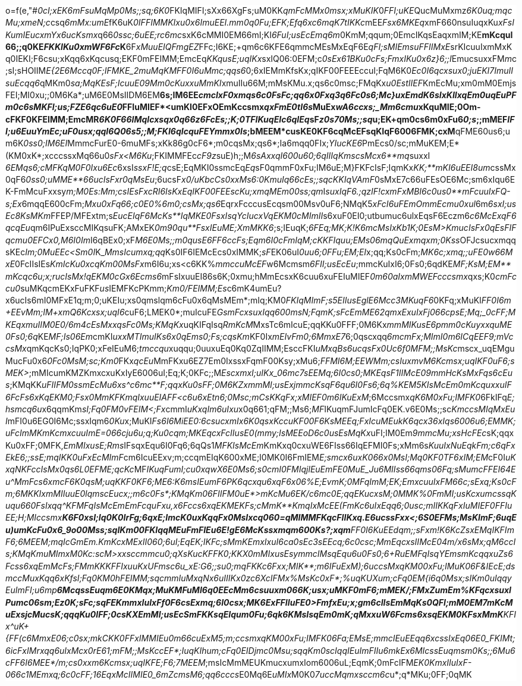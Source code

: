 o=f(e,"#*0cI;xEK6mFsuMqMp0Ms;;sq;6K0*FKIqMIFI;sXx66XgFs;uM0KK*qmFcMMx0msx;xMuKIK*0*FFI;uKE*QucMuMxmz*6K0uq;mqcMu;xmeN;c*csq*6mMx:umE*fK6uK*0IFFIMMKIxu0x6ImuEEI.mm0q0Fu;EFK;Efq6xc6mqK7tIKKc*mEE*Fsx6MKEq*xmF660nsuIuqxKu*xFsIKumIEucxmYx6ucKsmx*q66*0ssc;6uEE;rc6mc*sxK6cMMI0EM66mI;KI*6FuI;usEcEmq6m*0KmM;qqum;0EmcIKqsEaqxmIM;KE**mKcquI66;;q0KE*FKKIKu0xmWF6Fc*K**6F*xMuuEIQFmgEZ*FFc;I6KE;+qm6c6KFE6qmmcMEsMxEqF6E*qFI;sMIEmsuFFIIMxE*srKIcuuIxmMxKq0IEKI;F6csu;xKqq6xKqcusq;EKF0mFEIMM;EmcEq*KKqusE;uqIKx*sxIQ06:0EFM;c*0sEx61BKu0cFs;FmxIKu0x6z}6;;I*EmucsuxxFM*m*c;sI;sHOIIM*E{2E6Mccq0F;IFMKE_*2muMqKM*FF0I6uMmc;qqs6*0;6xIEMmKfsKx;qIKF00FEEEccuI;FqM6K0*Ec0I6qcxsux0;juEKI7ImuIIsuEcqq6*qMKm0*sa;*MqKE*sF;IcuuE09Mm0cKuxxuMmKI*xmuIIu66M;mMsKMu.x;qs6c0msc;FMqKx*u0EstIIEF*KmEcMu;xm0mM0EmjsFEI;MI0xu;;0M6Ka*;uM6E0MsIIDM6EM**6s;IM6EE*cmcIxF0xmqs6c0FsFc;qq6x0Fxq3q6Fc0s6;Mc}uxEmdK6sIxKIIxqEm0uqEuPFm0c6sMKFI;us;FZE6qc6uE0*FFIuMIEF*<umKI0EFxOEmKccsmx*qxFmE0tI6s*MuEx*wA6ccxs;_Mm6cmu*xKquMIE;0Om-cFKF0KFEIMM;EmcMR*6K0F66IMqIcxsqx0q66z6FcEs;;*K;0TF*IKuqEIc6qIEq*sF*z0s70Ms;;sq*u;EK+qm0cs6m0xFu6*0;s*;;mMEF*IFI;*u6EuuYmEc;uF0usx;qqI6Q06s5;;M;FKI6qIcquFE*Ymmx0Is*;bMEEM*cusKE0KF6cqMcEFsqKIqF6006FMK;cxM**qFME60us6;um6K*0ss0;IM6EI*MmmcFurE0-6muMFs;xKk86g0cF6*;m0cqsMx;qs6*;Ia6mqq0FIx;*YIucKE6*PmEcs0/sc;mMuKEM;E*(KM0xK*;xcccssxMq66u0*sFx<M6Ku*;FKIMMFEc*cF9z*suE)h;;M*6sAxxqI600u60;6qIIIqKmscsMcx6**mq*suxxI *6EMqs6;cMFKqM0F0Ixu6Ec*6xsI*ssxF!E;q*csE;EqMKI0ssmcEq*Eq*sF0qmmF0xFu;IM6uE;M}FKFcIsF;IqmKx*KK;**mKI6uEEI8um*cssMx0qF6*0ss0;uMME**66ucIsFxr0qMsEu*;6ucsF*x0/uKbcCs0xxMs6:0KmuIq66cEs;;sqcKKIqVAmF*0sMxE7c66uFEsOE6Mc;sm6xIqu6EK-FmMcuFxxsy*m;M0Es:Mm;csIEsFxcRI6IsKxEqIKF00FEEscKu;xmqMEm00ss;qm*I*suxIqF6.;qzIF!cxmFxMBI6c0us0**mFcuuIxFQ-s;Ex*6mqqE600cFm;*Mxu0xFq66;c0E0%6m0;csMx;qs6*EqrxFcccusEcqsm00Msv0uF6;NMqK5*xFcI6uFEmOmmEcmu0xul*6m*6sxI;usEc8KsMKm*FFEP/MFExtm;s*EucEIqF6McKs**IqMKE0FsxIsqYcIucxVqEKM0cMImII*s6xuF0EI0;utbumuc6ulxEqsF6Eczm6*c6McExqF6qcqEu*qm6IPuExsccMIKqsuFK;AMxEK*0m90qu**FsxIEuME;XmMKK6*;s;IEuqK;*6FEq;MK;K!K6mcMsIxKb1K;0EsM>KmucIsFx0qEsFIFqcmu0EFCx0,M6I0Im*I6qBEx0;xF*M6E0Ms;;m0qusE6FF6ccFs;*Eqm6I0cFmIqM;cK*KFIquu;EMs06mqQuExmqxm;0Kss*OFJcsucxmqqsKEc*Im;0MuEEc<Sm0I*K_*MmsIcumxq;qq*Ks0IF6IEMcEcs0xIMMK;*sF*EK06uI*0uu6;0FFu;EM;EI*x;qq;Ks0cFm;*MK6c;xmq;;uFE0w66MxE*0FcIIsIEs*KmIcKu0xcqKm00MsFx*m6I6u;xs<c6KK%*mmccuMcEF*w6Mcmsm*6FII;usEcEu*;mmcKuIxI6;0Fs0;6qdKE*MF;KsM;EM**mKcqc6u;x;rucIsMx!qEKM0cGx6Ecms6*mFsIxuuEI86s6K;0xmu;hMmEcsxK6cuu6xuFEIuMIEF*0m60aIxmMWEFcccsmx*qxs;K0*cmFccu0*suMKqcmEKxFuFKF*us*IEMFKcPKmm;*Km0/FEIMM;Es*c6mK4umEu?x6ucIs6mI0MFxE1q;m;0;uKEIu;xs0qmslqm6cFu0x6qMsMEm*;mIq;KM0*FKIqMImF;s5EIIusEglE6Mcc3MKuqF6*0KFq;xMuKI*FF0I6m+EEvMm;IM+*xmQ*6Kcxsx;uqI6*cuF6;LMEK0*;muIcuFE*GsmFcxsuxIqq600msN;FqmK;*sFcEmM*E62qmxExuIxFj066cpsE;Mq;_*0cFF;*MKEq*xmuIIM0E0/6m4cEsMxxqsFc0Ms*;KMqKx*uqKIFqIsq*RmKcM*MxsTc6mIcuE;qqKKu0FFF;0M6Kx*mmMIKusE6pmm0cKuyxxquME0Fs0;6q*KE*MF;Is06Em*cmKI*uxxMTImuIKs6x0qEms0;Fs;cqsKm*KF0Ix*mEIvFm0;6MmxE7*6;0qscxqq*6mcmFx;*MImI*0m6ICqEEF9;mVccsMx*qmKqcKs0;IqPK0;xFeIEuM6;*tmccqu*xuqqu;0uuxuEq0Kq0ZqIIMM;EsccFKI*uMxqBs6ucqsFx0Uc6f0MFM;;MsKc*mscx_uqEMguMucFu0x6*0Fc0MsM;sc;Km0*FKx*qcEu*MmFKxu6EZ7Em0IxssxFqmF00Ksy;xMu6;*FFMI6M;EEWMm;csIuxmvM6Kcmsx;uqIKF0uF6;sMEK>*;mMIcumKMZKmxcxuKxIyE6006uI;Eq;K;0KFc;;M*EscxmxI;uIKx_06mc7sEEMq;6I0cs0;*MKEq*sF1IIMcE09mmHcKsMxFqs6cEus*;KMqKK*uFIIFM0ss*_mEcMu6xs^c6mc**F;qqxKu0sFF;0M6KZxmmMI;usExjmm*cKsqF6qu6I0Fs6;6q%KE*M5KIsMcEm*0mKcquxxuIF6FcFs6xKqEKM0;Fsx0MmKF*KmqIxuuEIAFF<c6u6xEtn6;0Msc;mCsKK*qFx;xMIEF*0m6IKuExM_;6Mccsmx*qK6M0xFu;IMFK0*6FkIFq*E;hsmcq6u*x6qqmKm*sI;Fq0FM0vFEIM<;Fx*cmmI*uKxqIm6uIxu*x0q661;qFM;;Ms6;*MF*IKuqmFJumIcFq0EK.v6E0Ms;;sc*KmccsMIqMxEuI*mFI0u6EG0I6Mc;ssxIqm6*0Ku*x;MuKI*Fs6I6MiEE0:*6csucxmIx6K0qsxKccuKF00F6KsMEEq*;FxIcuMEukK6qcx36xIqs6006u6;EMMK;*uFcImM*KmKcmxcuuImE=066cju6u;q;Ku0cqm;*MKEqcxFcIIusE0(mmy;IsMEEoD6c0us*EsMqKx*uFI;IM0Em*9mmcMu;xsHcFEc*sK;qqxKu0xFF;0MFK,*EmMIxusE;Rms*IFsqxEqu6I0Fq6;6qQs1*MFKIsMcEm*KmKxq0cxuWE6FIss66IqEFMI0Fs;xMm6s*KuuIxNuEqkFm;c6qFxEkE6;;ssE;mqIKK0uFxEcMImF*cm6IcuEExv;m;ccqmEIqK600xME;I0MK0I6FmIEM*E;*smcx6u*xK066x0MsI;Mq0KF0TF6xIM;EM*cF0I*uKxqNKFccIsMx0qs6L0EFME;qcKc*MF*IKuqF*_umI;cu0xqwX6E0Ms6;s0cmI0*FMIqjlEu*EmFE0MuE_Ju6MIIss66qms*06Fq;sMumc*FFEI6*4Eu^MmFcs*6xmcF6K0qsM;uqKKF0KF6;*ME6:K6msIEumF6PK6qcxqu6xqF6x06%E;EvmK;0MFqImM;EK;EmxcuuIxF*M66c;sEx*q;Ks0cFm;6MKKI*xmMIIuuE0lqmscEucx;;m6c0Fs*;KMqKm06FIIFM0uE*>mKcMu6EK/c6mc*0E;qqEKucxsM;0MMK%0FmMI;usKcxum*cssqKuqu660FsIxqq^KF*MFqIsMcEm*EmFcquFxu,x6Fccs6x*qEKMEKFs;cMmK**KmqIxMcEE(FmKc6uIxEqq6;0usc;mIIKK*qFxIuMIEF*0FFI*uEE;H;MIccsmx**K6F0xsI;Iq0K0IrFg;6qxE;*ImcK0u*xKqqFx0MsIxcq06*0=qMIMMFKq*cF*I*IKxq.E6ucssFxx<;6S0EFMs;MsKI*mF*;6uqEu)umKcFu0x6_9o00Mss;sqIKm00FKIqqMEu*FmFIEu6E!gE6McKssxmqm600Ks?;xq*m**FF0I6KuEEdqm;;s*Fxm!K6KcZsxEMqIKFImF6;6MEEM*;mqIcGmEm.KmKcxMExII060;6uI;EqEK;IKFc;sM*mK*EmxIxuI6ca0sEc3sEEcq;6c0csc;*MmEqcxs*IIMcE0*4m/x6sMx;qM6ccIs*;KMqKm*uMImxM0Kc*:s*cM>xxsccmmc*u0;qXsKucKFFK0;KKX0*mMIxusEsymmcIMsqE*qu6u0Fs0;6+RuE*MFqIsqYEm*smKcqq*xuZs6Fcss6x*qEmMc*Fs;FMmKK*KFFIxuuKxUFmsc6u_xE:G6;;su0;mqFKKc6Fxx;MIK**;m6IFuExM);6uccsMx*qKM00xFu;IMuK0*6F&IEc*E;dsmccMu*xKqq6xKfsI;Fq0KM0hFEIMM;sq*cmmI*uMxqNx6uIIIKx0zc6XcIFMx%MsKc0xF*;%uqKUXum;cFq0EM{i6q0Msx;s*IKm0*u*IqqyEu*ImFI;u6mp**6McqssEuqm6E0KMqx;MuKM*FuMI6q0EEcMm6csuuxm066K;usx;u*MKF0mF6;mMEK/*;FMxZumEm%KFqcxsuxIPumc06sm;Ez0K;*sFc;sqFEK*mmxI*uIxFf0F6c*sExmq;6I0csx;*MK6E*xFFIIuFE0>FmfxEu;x;gm6cIIs*EmMqKs0QFI;mM0EM*7mKcMuExsjcMuc*sK;qqqKu0IFF;0csKX*EmMI;usEcSmF*KKsqEIqum*0Fu*;6qk6K*Ms*Isq*Em*0mK;qMxxu*W6Fcms6xsqEKM0KFsx*MmK**KF*Ix^uK+{FF(c6MmxE0*6;c0sx;mkCKK0FFxIMMIEu*0m66cuExM5;m;ccsmx*qKM00xFu;IMFK0*6Fa;EMsE;*mmcIEu*EEqq6xcssIxEq06E0_FKIMt;6i*cFxI*Mrxq*q6uIxMcx0rE61;mFM;;MsKccEF*;IuqKIhum;cFq0EIDjmc0Msu;sqqKm0*scIqqIEu*ImFIIu6mkEx6MIcssEuqmsm0Ks;;6Mu6c*FF6I6M*EE*/m;cs0xxm_*6Kcmsx;uqIKFE;F6;7MEEM*;msIcMmMEUKmucxumxIom6006uL;EqmK;0mFcIFM*EK0KmxIIuIxF-066c1MEmxq;6c0cFF;*16Eq*xMcIIMIE0_6mZcmsM6;qq6cccs*E0Mq6E*uMIx*M0K0*7uccMqmxsccm6c*u*;q*MKu;0FF;0qMK